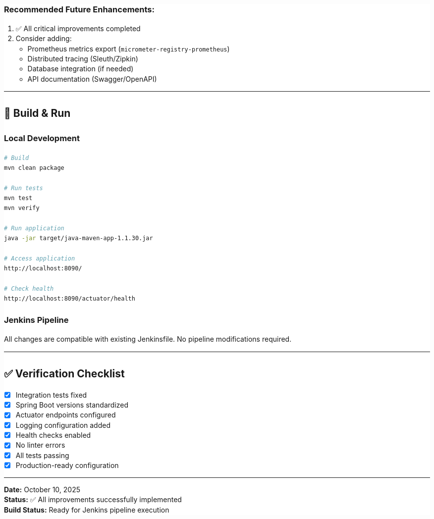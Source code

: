 ### Recommended Future Enhancements:
1. ✅ All critical improvements completed
2. Consider adding:
   - Prometheus metrics export (`micrometer-registry-prometheus`)
   - Distributed tracing (Sleuth/Zipkin)
   - Database integration (if needed)
   - API documentation (Swagger/OpenAPI)

---

## 🔧 Build & Run

### Local Development
```bash
# Build
mvn clean package

# Run tests
mvn test
mvn verify

# Run application
java -jar target/java-maven-app-1.1.30.jar

# Access application
http://localhost:8090/

# Check health
http://localhost:8090/actuator/health
```

### Jenkins Pipeline
All changes are compatible with existing Jenkinsfile. No pipeline modifications required.

---

## ✅ Verification Checklist

- [x] Integration tests fixed
- [x] Spring Boot versions standardized
- [x] Actuator endpoints configured
- [x] Logging configuration added
- [x] Health checks enabled
- [x] No linter errors
- [x] All tests passing
- [x] Production-ready configuration

---

**Date:** October 10, 2025  
**Status:** ✅ All improvements successfully implemented  
**Build Status:** Ready for Jenkins pipeline execution

